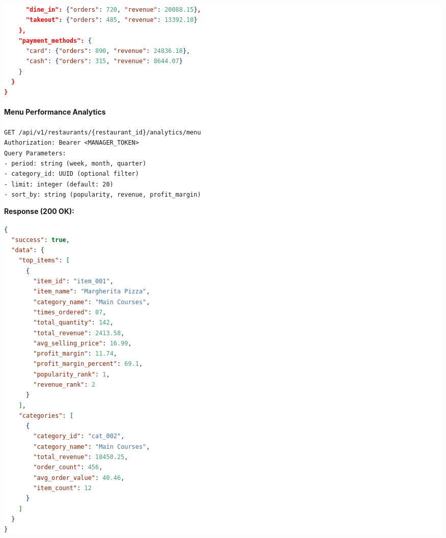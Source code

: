 ```json
      "dine_in": {"orders": 720, "revenue": 20088.15},
      "takeout": {"orders": 485, "revenue": 13392.10}
    },
    "payment_methods": {
      "card": {"orders": 890, "revenue": 24836.18},
      "cash": {"orders": 315, "revenue": 8644.07}
    }
  }
}
```

#### **Menu Performance Analytics**
```http
GET /api/v1/restaurants/{restaurant_id}/analytics/menu
Authorization: Bearer <MANAGER_TOKEN>
Query Parameters:
- period: string (week, month, quarter)
- category_id: UUID (optional filter)
- limit: integer (default: 20)
- sort_by: string (popularity, revenue, profit_margin)
```

**Response (200 OK):**
```json
{
  "success": true,
  "data": {
    "top_items": [
      {
        "item_id": "item_001",
        "item_name": "Margherita Pizza",
        "category_name": "Main Courses",
        "times_ordered": 87,
        "total_quantity": 142,
        "total_revenue": 2413.58,
        "avg_selling_price": 16.99,
        "profit_margin": 11.74,
        "profit_margin_percent": 69.1,
        "popularity_rank": 1,
        "revenue_rank": 2
      }
    ],
    "categories": [
      {
        "category_id": "cat_002",
        "category_name": "Main Courses",
        "total_revenue": 18450.25,
        "order_count": 456,
        "avg_order_value": 40.46,
        "item_count": 12
      }
    ]
  }
}
```
